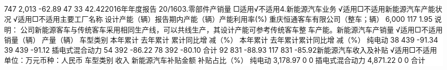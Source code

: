 747
2,013
-62.89
47
33
42.422016年年度报告
20/1603.零部件产销量
□适用√不适用4.新能源汽车业务
√适用□不适用新能源汽车产能状况
√适用□不适用主要工厂名称
设计产能（辆）报告期内产能（辆）产能利用率(%)
重庆恒通客车有限公司（整车；辆）
6,000
117
1.95
说明：
公司新能源客车与传统客车采用相同生产线，可以共线生产，其设计产能可参考传统客车整
车产能。新能源汽车产销量
√适用□不适用销量（辆）
产量（辆）
车型类别
本年累计
去年累计
累计同比增
减（%）
本年累计
去年累计累计同比增
减（%）
纯电动
38
439
-91.34
39
439
-91.12
插电式混合动力
54
392
-86.22
78
392
-80.10
合计
92
831
-88.93
117
831
-85.92新能源汽车收入及补贴
√适用□不适用
单位：万元币种：人民币
车型类别
收入
新能源汽车补贴金额
补贴占比（%）
纯电动
3,178.97
0
0
插电式混合动力
4,871.22
0
0
合计